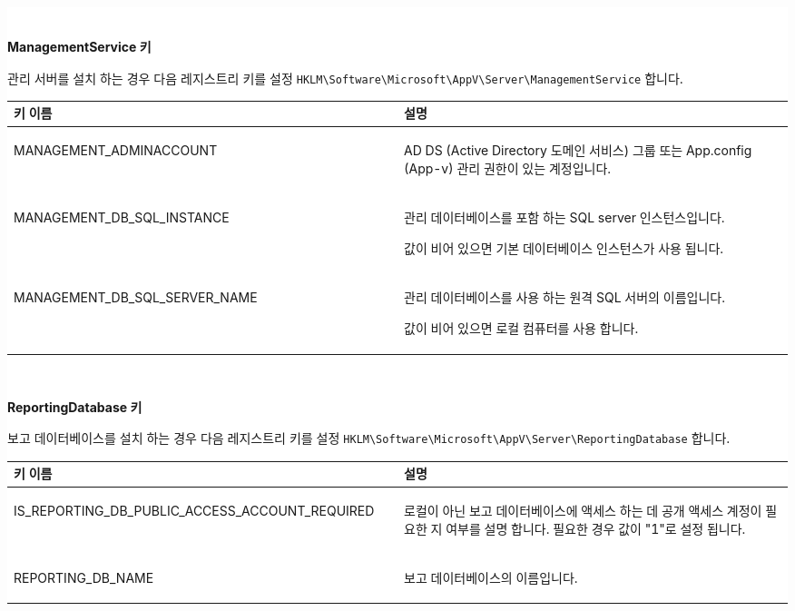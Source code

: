 </ul></td>
</tr>
</tbody>
</table>

 

**ManagementService 키**

관리 서버를 설치 하는 경우 다음 레지스트리 키를 설정 `HKLM\Software\Microsoft\AppV\Server\ManagementService` 합니다.

<table>
<colgroup>
<col width="50%" />
<col width="50%" />
</colgroup>
<thead>
<tr class="header">
<th align="left">키 이름</th>
<th align="left">설명</th>
</tr>
</thead>
<tbody>
<tr class="odd">
<td align="left"><p>MANAGEMENT_ADMINACCOUNT</p></td>
<td align="left"><p>AD DS (Active Directory 도메인 서비스) 그룹 또는 App.config (App-v) 관리 권한이 있는 계정입니다.</p></td>
</tr>
<tr class="even">
<td align="left"><p>MANAGEMENT_DB_SQL_INSTANCE</p></td>
<td align="left"><p>관리 데이터베이스를 포함 하는 SQL server 인스턴스입니다.</p>
<p>값이 비어 있으면 기본 데이터베이스 인스턴스가 사용 됩니다.</p></td>
</tr>
<tr class="odd">
<td align="left"><p>MANAGEMENT_DB_SQL_SERVER_NAME</p></td>
<td align="left"><p>관리 데이터베이스를 사용 하는 원격 SQL 서버의 이름입니다.</p>
<p>값이 비어 있으면 로컬 컴퓨터를 사용 합니다.</p></td>
</tr>
</tbody>
</table>

 

**ReportingDatabase 키**

보고 데이터베이스를 설치 하는 경우 다음 레지스트리 키를 설정 `HKLM\Software\Microsoft\AppV\Server\ReportingDatabase` 합니다.

<table>
<colgroup>
<col width="50%" />
<col width="50%" />
</colgroup>
<thead>
<tr class="header">
<th align="left">키 이름</th>
<th align="left">설명</th>
</tr>
</thead>
<tbody>
<tr class="odd">
<td align="left"><p>IS_REPORTING_DB_PUBLIC_ACCESS_ACCOUNT_REQUIRED</p></td>
<td align="left"><p>로컬이 아닌 보고 데이터베이스에 액세스 하는 데 공개 액세스 계정이 필요한 지 여부를 설명 합니다. 필요한 경우 값이 "1"로 설정 됩니다.</p></td>
</tr>
<tr class="even">
<td align="left"><p>REPORTING_DB_NAME</p></td>
<td align="left"><p>보고 데이터베이스의 이름입니다.</p></td>
</tr>